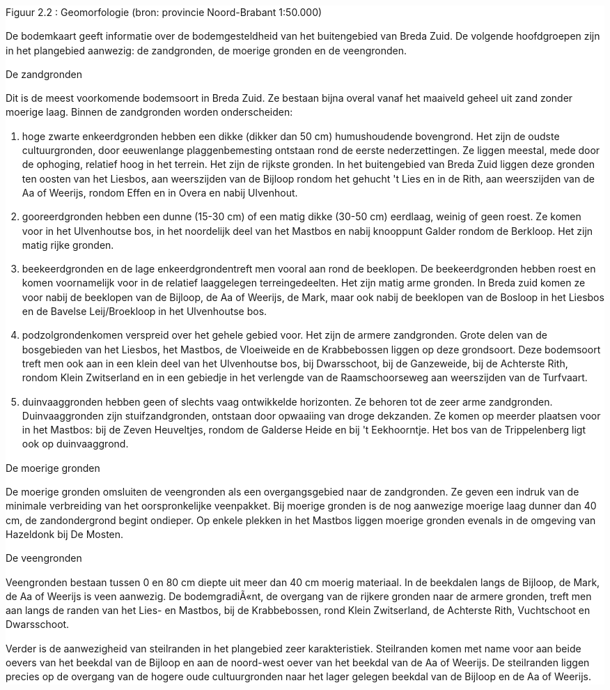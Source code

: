 Figuur 2\.2 : Geomorfologie (bron: provincie Noord\-Brabant 1:50\.000\)

De bodemkaart geeft informatie over de bodemgesteldheid van het buitengebied van Breda Zuid. De volgende hoofdgroepen zijn in het plangebied aanwezig: de zandgronden, de moerige gronden en de veengronden.

De zandgronden

Dit is de meest voorkomende bodemsoort in Breda Zuid. Ze bestaan bijna overal vanaf het maaiveld geheel uit zand zonder moerige laag. Binnen de zandgronden worden onderscheiden:

1. hoge zwarte enkeerdgronden hebben een dikke (dikker dan 50 cm) humushoudende bovengrond. Het zijn de oudste cultuurgronden, door eeuwenlange plaggenbemesting ontstaan rond de eerste nederzettingen. Ze liggen meestal, mede door de ophoging, relatief hoog in het terrein. Het zijn de rijkste gronden. In het buitengebied van Breda Zuid liggen deze gronden ten oosten van het Liesbos, aan weerszijden van de Bijloop rondom het gehucht 't Lies en in de Rith, aan weerszijden van de Aa of Weerijs, rondom Effen en in Overa en nabij Ulvenhout.

2. gooreerdgronden hebben een dunne (15\-30 cm) of een matig dikke (30\-50 cm) eerdlaag, weinig of geen roest. Ze komen voor in het Ulvenhoutse bos, in het noordelijk deel van het Mastbos en nabij knooppunt Galder rondom de Berkloop. Het zijn matig rijke gronden.

3. beekeerdgronden en de lage enkeerdgrondentreft men vooral aan rond de beeklopen. De beekeerdgronden hebben roest en komen voornamelijk voor in de relatief laaggelegen terreingedeelten. Het zijn matig arme gronden. In Breda zuid komen ze voor nabij de beeklopen van de Bijloop, de Aa of Weerijs, de Mark, maar ook nabij de beeklopen van de Bosloop in het Liesbos en de Bavelse Leij/Broekloop in het Ulvenhoutse bos.

4. podzolgrondenkomen verspreid over het gehele gebied voor. Het zijn de armere zandgronden. Grote delen van de bosgebieden van het Liesbos, het Mastbos, de Vloeiweide en de Krabbebossen liggen op deze grondsoort. Deze bodemsoort treft men ook aan in een klein deel van het Ulvenhoutse bos, bij Dwarsschoot, bij de Ganzeweide, bij de Achterste Rith, rondom Klein Zwitserland en in een gebiedje in het verlengde van de Raamschoorseweg aan weerszijden van de Turfvaart.

5. duinvaaggronden hebben geen of slechts vaag ontwikkelde horizonten. Ze behoren tot de zeer arme zandgronden. Duinvaaggronden zijn stuifzandgronden, ontstaan door opwaaiing van droge dekzanden. Ze komen op meerder plaatsen voor in het Mastbos: bij de Zeven Heuveltjes, rondom de Galderse Heide en bij 't Eekhoorntje. Het bos van de Trippelenberg ligt ook op duinvaaggrond.

De moerige gronden

De moerige gronden omsluiten de veengronden als een overgangsgebied naar de zandgronden. Ze geven een indruk van de minimale verbreiding van het oorspronkelijke veenpakket. Bij moerige gronden is de nog aanwezige moerige laag dunner dan 40 cm, de zandondergrond begint ondieper. Op enkele plekken in het Mastbos liggen moerige gronden evenals in de omgeving van Hazeldonk bij De Mosten.

De veengronden

Veengronden bestaan tussen 0 en 80 cm diepte uit meer dan 40 cm moerig materiaal. In de beekdalen langs de Bijloop, de Mark, de Aa of Weerijs is veen aanwezig. De bodemgradiÃ«nt, de overgang van de rijkere gronden naar de armere gronden, treft men aan langs de randen van het Lies\- en Mastbos, bij de Krabbebossen, rond Klein Zwitserland, de Achterste Rith, Vuchtschoot en Dwarsschoot.

Verder is de aanwezigheid van steilranden in het plangebied zeer karakteristiek. Steilranden komen met name voor aan beide oevers van het beekdal van de Bijloop en aan de noord\-west oever van het beekdal van de Aa of Weerijs. De steilranden liggen precies op de overgang van de hogere oude cultuurgronden naar het lager gelegen beekdal van de Bijloop en de Aa of Weerijs.
